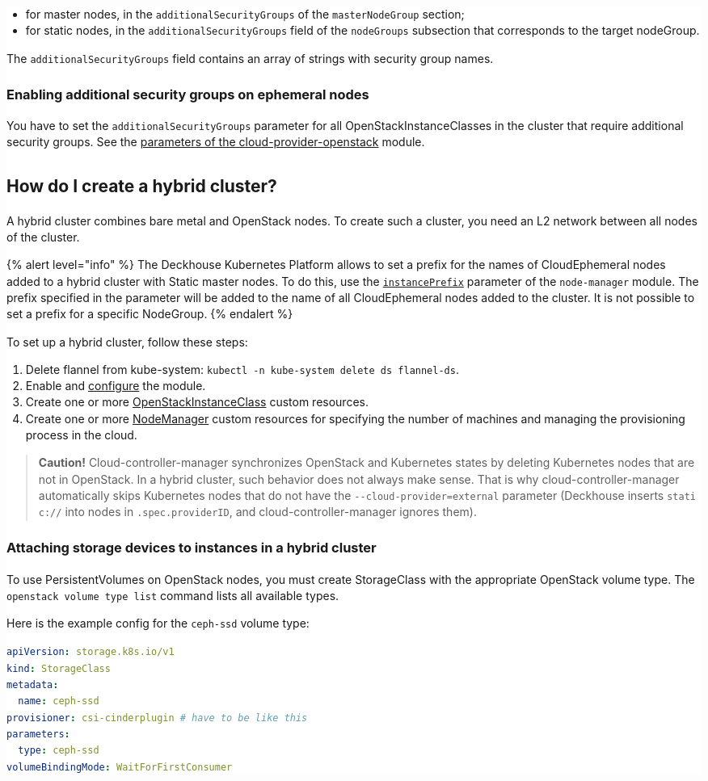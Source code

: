 * for master nodes, in the `additionalSecurityGroups` of the `masterNodeGroup` section;
* for static nodes, in the `additionalSecurityGroups` field of the `nodeGroups` subsection that corresponds to the target nodeGroup.

The `additionalSecurityGroups` field contains an array of strings with security group names.

### Enabling additional security groups on ephemeral nodes

You have to set the `additionalSecurityGroups` parameter for all OpenStackInstanceClasses in the cluster that require additional security groups. See the [parameters of the cloud-provider-openstack](../../modules/cloud-provider-openstack/configuration.html) module.

## How do I create a hybrid cluster?

A hybrid cluster combines bare metal and OpenStack nodes. To create such a cluster, you need an L2 network between all nodes of the cluster.

{% alert level="info" %}
The Deckhouse Kubernetes Platform allows to set a prefix for the names of CloudEphemeral nodes added to a hybrid cluster with Static master nodes.
To do this, use the [`instancePrefix`](../node-manager/configuration.html#parameters-instanceprefix) parameter of the `node-manager` module. The prefix specified in the parameter will be added to the name of all CloudEphemeral nodes added to the cluster. It is not possible to set a prefix for a specific NodeGroup.
{% endalert %}

To set up a hybrid cluster, follow these steps:

1. Delete flannel from kube-system: `kubectl -n kube-system delete ds flannel-ds`.
2. Enable and [configure](configuration.html#parameters) the module.
3. Create one or more [OpenStackInstanceClass](cr.html#openstackinstanceclass) custom resources.
4. Create one or more [NodeManager](../../modules/node-manager/cr.html#nodegroup) custom resources for specifying the number of machines and managing the provisioning process in the cloud.

> **Caution!** Cloud-controller-manager synchronizes OpenStack and Kubernetes states by deleting Kubernetes nodes that are not in OpenStack. In a hybrid cluster, such behavior does not always make sense. That is why cloud-controller-manager automatically skips Kubernetes nodes that do not have the `--cloud-provider=external` parameter (Deckhouse inserts `static://` into nodes in `.spec.providerID`, and cloud-controller-manager ignores them).

### Attaching storage devices to instances in a hybrid cluster

To use PersistentVolumes on OpenStack nodes, you must create StorageClass with the appropriate OpenStack volume type. The `openstack volume type list` command lists all available types.

Here is the example config for the `ceph-ssd` volume type:

```yaml
apiVersion: storage.k8s.io/v1
kind: StorageClass
metadata:
  name: ceph-ssd
provisioner: csi-cinderplugin # have to be like this
parameters:
  type: ceph-ssd
volumeBindingMode: WaitForFirstConsumer
```
